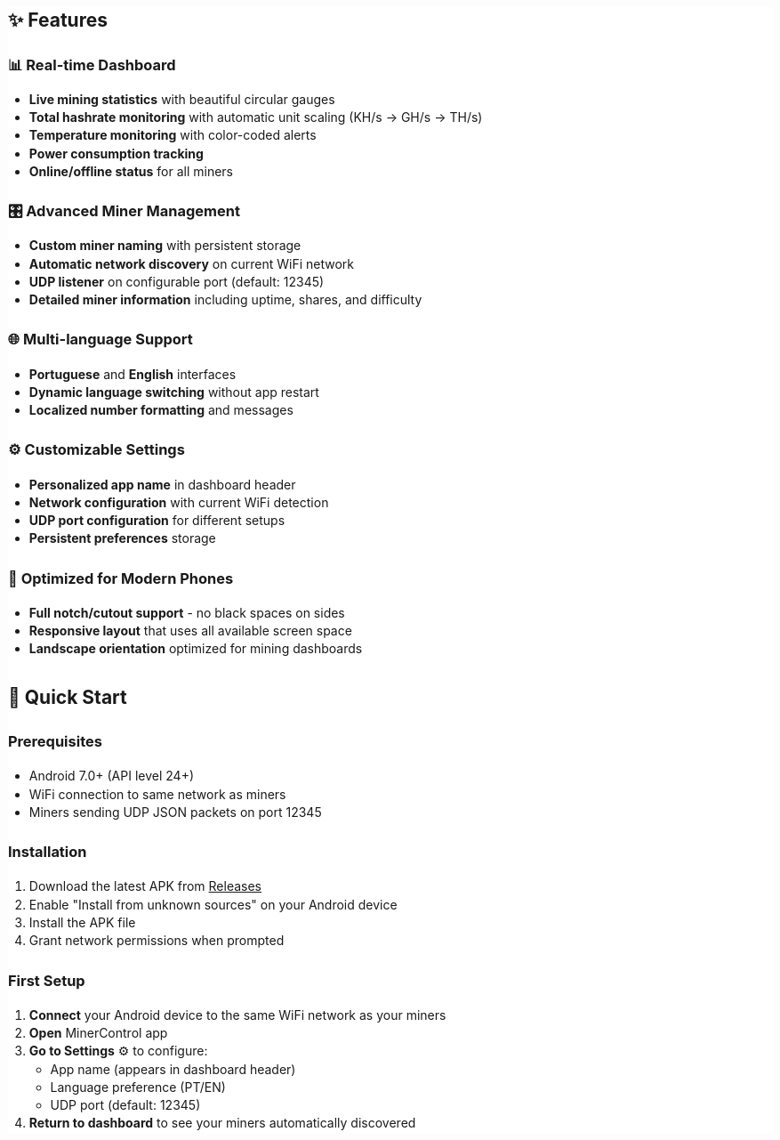 ## ✨ Features

### 📊 **Real-time Dashboard**
- **Live mining statistics** with beautiful circular gauges
- **Total hashrate monitoring** with automatic unit scaling (KH/s → GH/s → TH/s)
- **Temperature monitoring** with color-coded alerts
- **Power consumption tracking**
- **Online/offline status** for all miners

### 🎛️ **Advanced Miner Management**
- **Custom miner naming** with persistent storage
- **Automatic network discovery** on current WiFi network
- **UDP listener** on configurable port (default: 12345)
- **Detailed miner information** including uptime, shares, and difficulty

### 🌐 **Multi-language Support**
- **Portuguese** and **English** interfaces
- **Dynamic language switching** without app restart
- **Localized number formatting** and messages

### ⚙️ **Customizable Settings**
- **Personalized app name** in dashboard header
- **Network configuration** with current WiFi detection
- **UDP port configuration** for different setups
- **Persistent preferences** storage

### 📱 **Optimized for Modern Phones**
- **Full notch/cutout support** - no black spaces on sides
- **Responsive layout** that uses all available screen space
- **Landscape orientation** optimized for mining dashboards

## 🚀 Quick Start

### Prerequisites
- Android 7.0+ (API level 24+)
- WiFi connection to same network as miners
- Miners sending UDP JSON packets on port 12345

### Installation
1. Download the latest APK from [Releases](../../releases)
2. Enable "Install from unknown sources" on your Android device
3. Install the APK file
4. Grant network permissions when prompted

### First Setup
1. **Connect** your Android device to the same WiFi network as your miners
2. **Open** MinerControl app
3. **Go to Settings** ⚙️ to configure:
   - App name (appears in dashboard header)
   - Language preference (PT/EN)
   - UDP port (default: 12345)
4. **Return to dashboard** to see your miners automatically discovered
